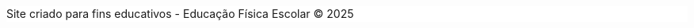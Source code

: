 <footer>
    <p>Site criado para fins educativos - Educação Física Escolar © 2025</p>
</footer>

</body>
</html>
